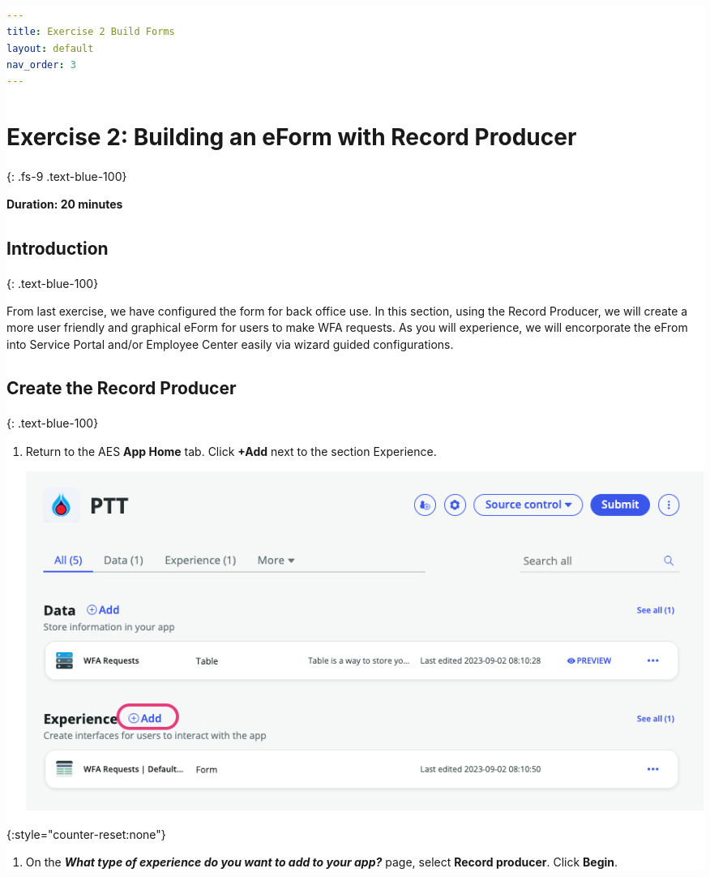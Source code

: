 ```yaml
---
title: Exercise 2 Build Forms 
layout: default
nav_order: 3
---
```


# Exercise 2: Building an eForm with Record Producer
{: .fs-9 .text-blue-100}

**Duration: 20 minutes**

## Introduction
{: .text-blue-100}

From last exercise, we have configured the form for back office use. In this section, using the Record Producer, we will create a more user friendly and graphical eForm for users to make WFA requests.  As you will experience, we will encorporate the eFrom into Service Portal and/or Employee Center easily via wizard guided configurations.  

## Create the Record Producer
{: .text-blue-100}
1.  Return to the AES **App Home** tab.  Click **+Add** next to the section Experience.

    ![relative](images/ex2/01.png)

{:style="counter-reset:none"}
1.  On the **_What type of experience do you want to add to your app?_** page, select **Record producer**. Click **Begin**.
